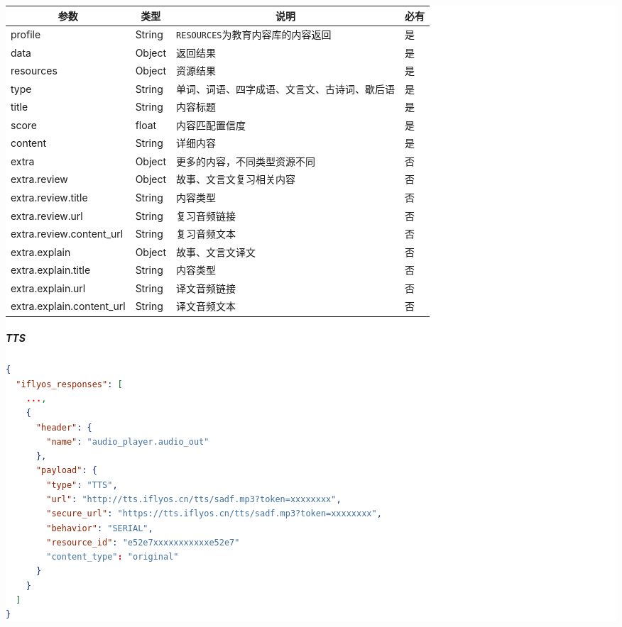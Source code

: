 
| 参数                      | 类型   | 说明                                         | 必有 |
| ------------------------- | ------ | -------------------------------------------- | ---- |
| profile                   | String | `RESOURCES`为教育内容库的内容返回            | 是   |
| data                      | Object | 返回结果                                     | 是   |
| resources                 | Object | 资源结果                                     | 是   |
| type                      | String | 单词、词语、四字成语、文言文、古诗词、歇后语 | 是   |
| title                     | String | 内容标题                                     | 是   |
| score                     | float  | 内容匹配置信度                               | 是   |
| content                   | String | 详细内容                                     | 是   |
| extra                     | Object | 更多的内容，不同类型资源不同                 | 否   |
| extra.review              | Object | 故事、文言文复习相关内容                     | 否   |
| extra.review.title        | String | 内容类型                                     | 否   |
| extra.review.url          | String | 复习音频链接                                 | 否   |
| extra.review.content_url  | String | 复习音频文本                                 | 否   |
| extra.explain             | Object | 故事、文言文译文                             | 否   |
| extra.explain.title       | String | 内容类型                                     | 否   |
| extra.explain.url         | String | 译文音频链接                                 | 否   |
| extra.explain.content_url | String | 译文音频文本                                 | 否   |

##### TTS

```json
{
  "iflyos_responses": [
    ...,
    {
      "header": {
        "name": "audio_player.audio_out"
      },
      "payload": {
        "type": "TTS",
        "url": "http://tts.iflyos.cn/tts/sadf.mp3?token=xxxxxxxx",
        "secure_url": "https://tts.iflyos.cn/tts/sadf.mp3?token=xxxxxxxx",
        "behavior": "SERIAL",
        "resource_id": "e52e7xxxxxxxxxxxe52e7"
		"content_type": "original"
      }
    }
  ]
}

```

